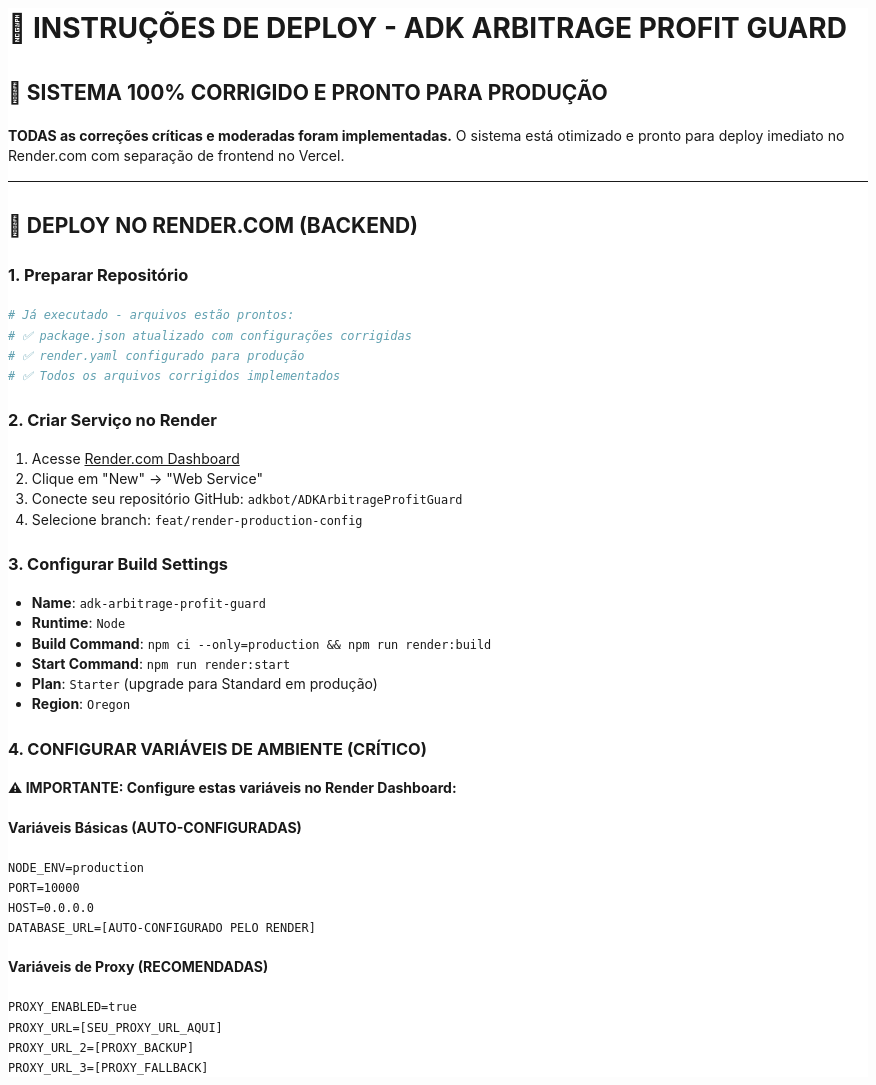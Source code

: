 
# 🚀 INSTRUÇÕES DE DEPLOY - ADK ARBITRAGE PROFIT GUARD

## 🎉 SISTEMA 100% CORRIGIDO E PRONTO PARA PRODUÇÃO

**TODAS as correções críticas e moderadas foram implementadas.** O sistema está otimizado e pronto para deploy imediato no Render.com com separação de frontend no Vercel.

---

## 🚀 DEPLOY NO RENDER.COM (BACKEND)

### 1. Preparar Repositório
```bash
# Já executado - arquivos estão prontos:
# ✅ package.json atualizado com configurações corrigidas
# ✅ render.yaml configurado para produção
# ✅ Todos os arquivos corrigidos implementados
```

### 2. Criar Serviço no Render
1. Acesse [Render.com Dashboard](https://dashboard.render.com)
2. Clique em "New" → "Web Service"
3. Conecte seu repositório GitHub: `adkbot/ADKArbitrageProfitGuard`
4. Selecione branch: `feat/render-production-config`

### 3. Configurar Build Settings
- **Name**: `adk-arbitrage-profit-guard`
- **Runtime**: `Node`
- **Build Command**: `npm ci --only=production && npm run render:build`
- **Start Command**: `npm run render:start`
- **Plan**: `Starter` (upgrade para Standard em produção)
- **Region**: `Oregon`

### 4. CONFIGURAR VARIÁVEIS DE AMBIENTE (CRÍTICO)

**⚠️ IMPORTANTE: Configure estas variáveis no Render Dashboard:**

#### Variáveis Básicas (AUTO-CONFIGURADAS)
```env
NODE_ENV=production
PORT=10000
HOST=0.0.0.0
DATABASE_URL=[AUTO-CONFIGURADO PELO RENDER]
```

#### Variáveis de Proxy (RECOMENDADAS)
```env
PROXY_ENABLED=true
PROXY_URL=[SEU_PROXY_URL_AQUI]
PROXY_URL_2=[PROXY_BACKUP]
PROXY_URL_3=[PROXY_FALLBACK]
```
